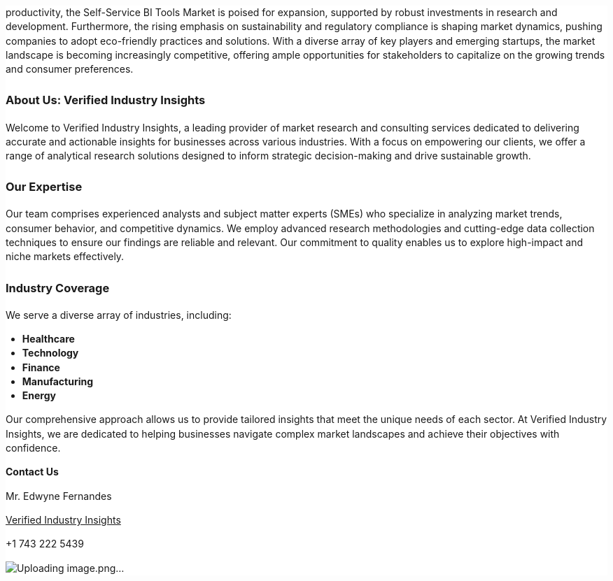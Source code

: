 productivity, the Self-Service BI Tools Market is poised for expansion, supported by robust investments in research and development. Furthermore, the rising emphasis on sustainability and regulatory compliance is shaping market dynamics, pushing companies to adopt eco-friendly practices and solutions. With a diverse array of key players and emerging startups, the market landscape is becoming increasingly competitive, offering ample opportunities for stakeholders to capitalize on the growing trends and consumer preferences.</p><h3>About Us: Verified Industry Insights</h3><p>Welcome to Verified Industry Insights, a leading provider of market research and consulting services dedicated to delivering accurate and actionable insights for businesses across various industries. With a focus on empowering our clients, we offer a range of analytical research solutions designed to inform strategic decision-making and drive sustainable growth.</p><h3>Our Expertise</h3><p>Our team comprises experienced analysts and subject matter experts (SMEs) who specialize in analyzing market trends, consumer behavior, and competitive dynamics. We employ advanced research methodologies and cutting-edge data collection techniques to ensure our findings are reliable and relevant. Our commitment to quality enables us to explore high-impact and niche markets effectively.</p><h3>Industry Coverage</h3><p>We serve a diverse array of industries, including:</p><ul><li><strong>Healthcare</strong></li><li><strong>Technology</strong></li><li><strong>Finance</strong></li><li><strong>Manufacturing</strong></li><li><strong>Energy</strong></li></ul><p>Our comprehensive approach allows us to provide tailored insights that meet the unique needs of each sector. At Verified Industry Insights, we are dedicated to helping businesses navigate complex market landscapes and achieve their objectives with confidence.</p><p><strong>Contact Us</strong></p><p>Mr. Edwyne Fernandes</p><p><a href="https://www.verifiedindustryinsights.com/">Verified Industry Insights</a></p><p>+1 743 222 5439</p>
![Uploading image.png…]()
